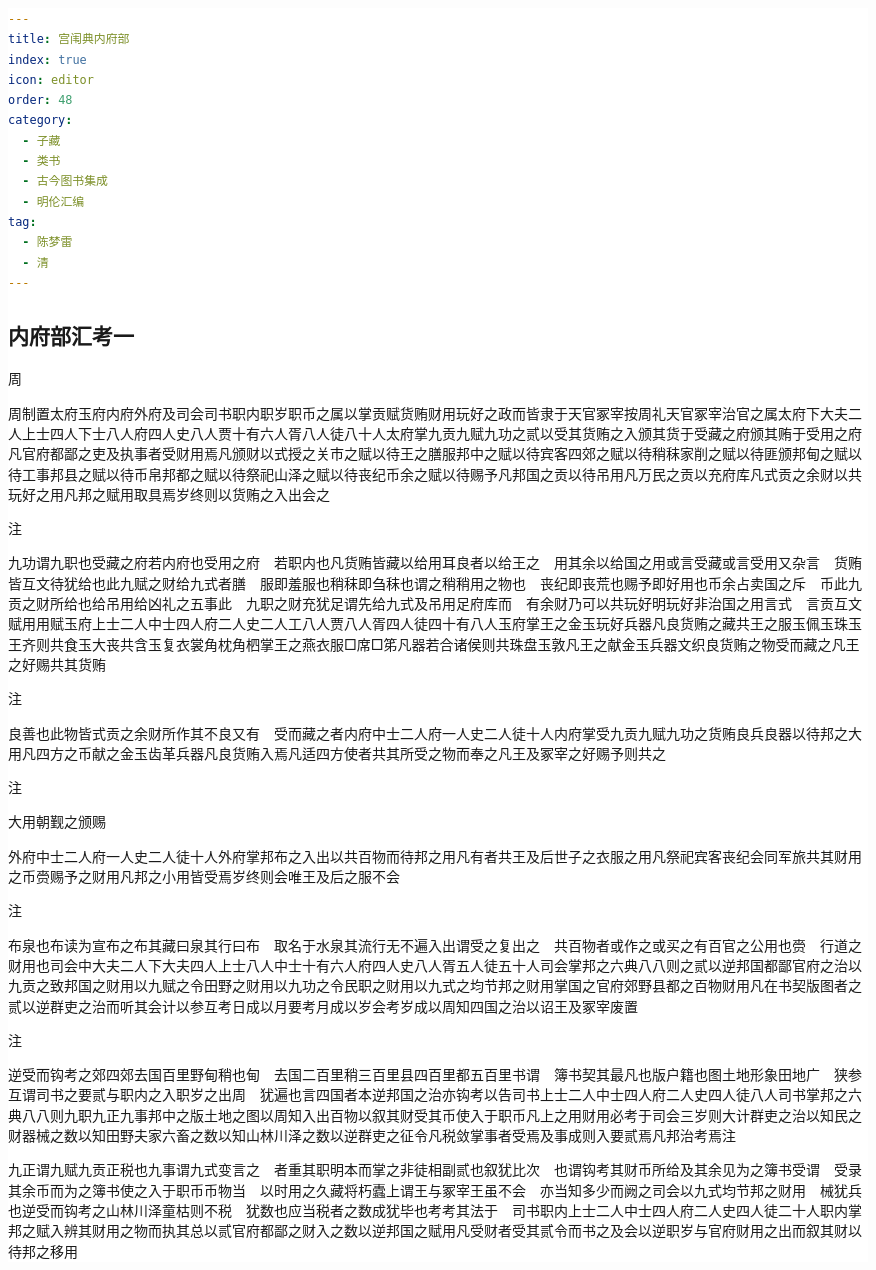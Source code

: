 ```yaml
---
title: 宫闱典内府部
index: true
icon: editor
order: 48
category:
  - 子藏
  - 类书
  - 古今图书集成
  - 明伦汇编
tag:
  - 陈梦雷
  - 清
---
```


## 内府部汇考一

周  

周制置太府玉府内府外府及司会司书职内职岁职币之属以掌贡赋货贿财用玩好之政而皆隶于天官冢宰按周礼天官冢宰治官之属太府下大夫二人上士四人下士八人府四人史八人贾十有六人胥八人徒八十人太府掌九贡九赋九功之贰以受其货贿之入颁其货于受藏之府颁其贿于受用之府凡官府都鄙之吏及执事者受财用焉凡颁财以式授之关市之赋以待王之膳服邦中之赋以待宾客四郊之赋以待稍秣家削之赋以待匪颁邦甸之赋以待工事邦县之赋以待币帛邦都之赋以待祭祀山泽之赋以待丧纪币余之赋以待赐予凡邦国之贡以待吊用凡万民之贡以充府库凡式贡之余财以共玩好之用凡邦之赋用取具焉岁终则以货贿之入出会之  

注  

九功谓九职也受藏之府若内府也受用之府　若职内也凡货贿皆藏以给用耳良者以给王之　用其余以给国之用或言受藏或言受用又杂言　货贿皆互文待犹给也此九赋之财给九式者膳　服即羞服也稍秣即刍秣也谓之稍稍用之物也　丧纪即丧荒也赐予即好用也币余占卖国之斥　币此九贡之财所给也给吊用给凶礼之五事此　九职之财充犹足谓先给九式及吊用足府库而　有余财乃可以共玩好明玩好非治国之用言式　言贡互文赋用用赋玉府上士二人中士四人府二人史二人工八人贾八人胥四人徒四十有八人玉府掌王之金玉玩好兵器凡良货贿之藏共王之服玉佩玉珠玉王齐则共食玉大丧共含玉复衣裳角枕角柶掌王之燕衣服□席□笫凡器若合诸侯则共珠盘玉敦凡王之献金玉兵器文织良货贿之物受而藏之凡王之好赐共其货贿  

注  

良善也此物皆式贡之余财所作其不良又有　受而藏之者内府中士二人府一人史二人徒十人内府掌受九贡九赋九功之货贿良兵良器以待邦之大用凡四方之币献之金玉齿革兵器凡良货贿入焉凡适四方使者共其所受之物而奉之凡王及冢宰之好赐予则共之  

注  

大用朝觐之颁赐  

外府中士二人府一人史二人徒十人外府掌邦布之入出以共百物而待邦之用凡有者共王及后世子之衣服之用凡祭祀宾客丧纪会同军旅共其财用之币赍赐予之财用凡邦之小用皆受焉岁终则会唯王及后之服不会  

注  

布泉也布读为宣布之布其藏曰泉其行曰布　取名于水泉其流行无不遍入出谓受之复出之　共百物者或作之或买之有百官之公用也赍　行道之财用也司会中大夫二人下大夫四人上士八人中士十有六人府四人史八人胥五人徒五十人司会掌邦之六典八八则之贰以逆邦国都鄙官府之治以九贡之致邦国之财用以九赋之令田野之财用以九功之令民职之财用以九式之均节邦之财用掌国之官府郊野县都之百物财用凡在书契版图者之贰以逆群吏之治而听其会计以参互考日成以月要考月成以岁会考岁成以周知四国之治以诏王及冢宰废置  

注  

逆受而钩考之郊四郊去国百里野甸稍也甸　去国二百里稍三百里县四百里都五百里书谓　簿书契其最凡也版户籍也图土地形象田地广　狭参互谓司书之要贰与职内之入职岁之出周　犹遍也言四国者本逆邦国之治亦钩考以告司书上士二人中士四人府二人史四人徒八人司书掌邦之六典八八则九职九正九事邦中之版土地之图以周知入出百物以叙其财受其币使入于职币凡上之用财用必考于司会三岁则大计群吏之治以知民之财器械之数以知田野夫家六畜之数以知山林川泽之数以逆群吏之征令凡税敛掌事者受焉及事成则入要贰焉凡邦治考焉注  

九正谓九赋九贡正税也九事谓九式变言之　者重其职明本而掌之非徒相副贰也叙犹比次　也谓钩考其财币所给及其余见为之簿书受谓　受录其余币而为之簿书使之入于职币币物当　以时用之久藏将朽蠹上谓王与冢宰王虽不会　亦当知多少而阙之司会以九式均节邦之财用　械犹兵也逆受而钩考之山林川泽童枯则不税　犹数也应当税者之数成犹毕也考考其法于　司书职内上士二人中士四人府二人史四人徒二十人职内掌邦之赋入辨其财用之物而执其总以贰官府都鄙之财入之数以逆邦国之赋用凡受财者受其贰令而书之及会以逆职岁与官府财用之出而叙其财以待邦之移用  
